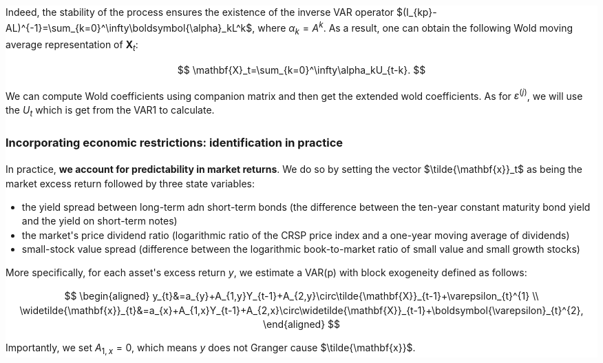 Indeed, the stability of the process ensures the existence of the inverse VAR operator $(I_{kp}-AL)^{-1}=\sum_{k=0}^\infty\boldsymbol{\alpha}_kL^k$, where $\alpha_k=A^k$. As a result, one can obtain the following Wold moving average representation of $\mathbf{X}_t$:

$$
\mathbf{X}_t=\sum_{k=0}^\infty\alpha_kU_{t-k}.
$$

We can compute Wold coefficients using companion matrix and then get the extended wold coefficients. As for $\varepsilon^{(j)}$, we will use the $U_t$ which is get from the VAR1 to calculate.

### Incorporating economic restrictions: identification in practice

In practice, **we account for predictability in market returns**. We do so by setting the vector $\tilde{\mathbf{x}}_t$ as being the market excess return followed by three state variables:

- the yield spread between long-term adn short-term bonds (the difference between the ten-year constant maturity bond yield and the yield on short-term notes)
- the market's price dividend ratio (logarithmic ratio of the CRSP price index and a one-year moving average of dividends)
- small-stock value spread (difference between the logarithmic book-to-market ratio of small value and small growth stocks)

More specifically, for each asset's excess return $y$, we estimate a VAR(p) with block exogeneity defined as follows:

$$
\begin{aligned}
y_{t}&=a_{y}+A_{1,y}Y_{t-1}+A_{2,y}\circ\tilde{\mathbf{X}}_{t-1}+\varepsilon_{t}^{1} \\
\widetilde{\mathbf{x}}_{t}&=a_{x}+A_{1,x}Y_{t-1}+A_{2,x}\circ\widetilde{\mathbf{X}}_{t-1}+\boldsymbol{\varepsilon}_{t}^{2},
\end{aligned}
$$

Importantly, we set $A_{1,x}=0$, which means $y$ does not Granger cause $\tilde{\mathbf{x}}$.



